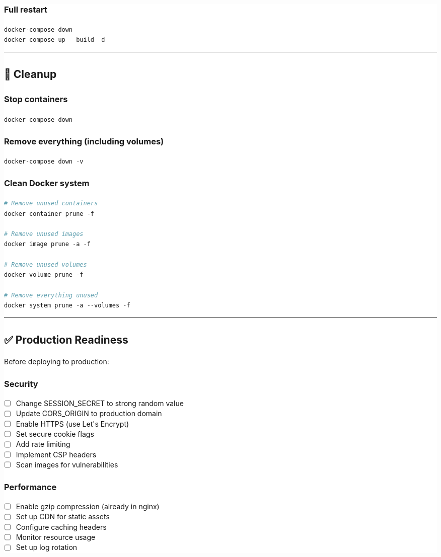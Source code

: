 ### Full restart
```powershell
docker-compose down
docker-compose up --build -d
```

---

## 🧹 Cleanup

### Stop containers
```powershell
docker-compose down
```

### Remove everything (including volumes)
```powershell
docker-compose down -v
```

### Clean Docker system
```powershell
# Remove unused containers
docker container prune -f

# Remove unused images
docker image prune -a -f

# Remove unused volumes
docker volume prune -f

# Remove everything unused
docker system prune -a --volumes -f
```

---

## ✅ Production Readiness

Before deploying to production:

### Security
- [ ] Change SESSION_SECRET to strong random value
- [ ] Update CORS_ORIGIN to production domain
- [ ] Enable HTTPS (use Let's Encrypt)
- [ ] Set secure cookie flags
- [ ] Add rate limiting
- [ ] Implement CSP headers
- [ ] Scan images for vulnerabilities

### Performance
- [ ] Enable gzip compression (already in nginx)
- [ ] Set up CDN for static assets
- [ ] Configure caching headers
- [ ] Monitor resource usage
- [ ] Set up log rotation
